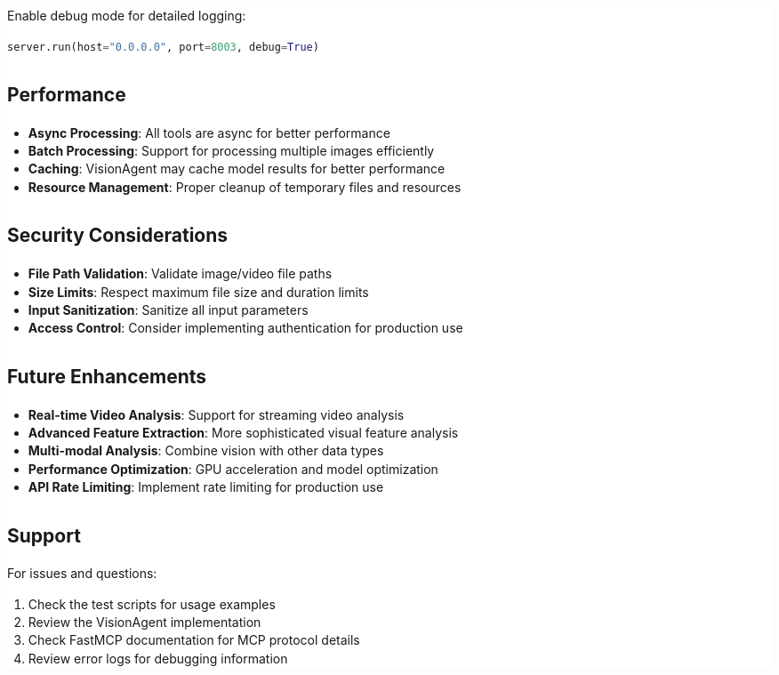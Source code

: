 Enable debug mode for detailed logging:

```python
server.run(host="0.0.0.0", port=8003, debug=True)
```

## Performance

- **Async Processing**: All tools are async for better performance
- **Batch Processing**: Support for processing multiple images efficiently
- **Caching**: VisionAgent may cache model results for better performance
- **Resource Management**: Proper cleanup of temporary files and resources

## Security Considerations

- **File Path Validation**: Validate image/video file paths
- **Size Limits**: Respect maximum file size and duration limits
- **Input Sanitization**: Sanitize all input parameters
- **Access Control**: Consider implementing authentication for production use

## Future Enhancements

- **Real-time Video Analysis**: Support for streaming video analysis
- **Advanced Feature Extraction**: More sophisticated visual feature analysis
- **Multi-modal Analysis**: Combine vision with other data types
- **Performance Optimization**: GPU acceleration and model optimization
- **API Rate Limiting**: Implement rate limiting for production use

## Support

For issues and questions:

1. Check the test scripts for usage examples
2. Review the VisionAgent implementation
3. Check FastMCP documentation for MCP protocol details
4. Review error logs for debugging information

